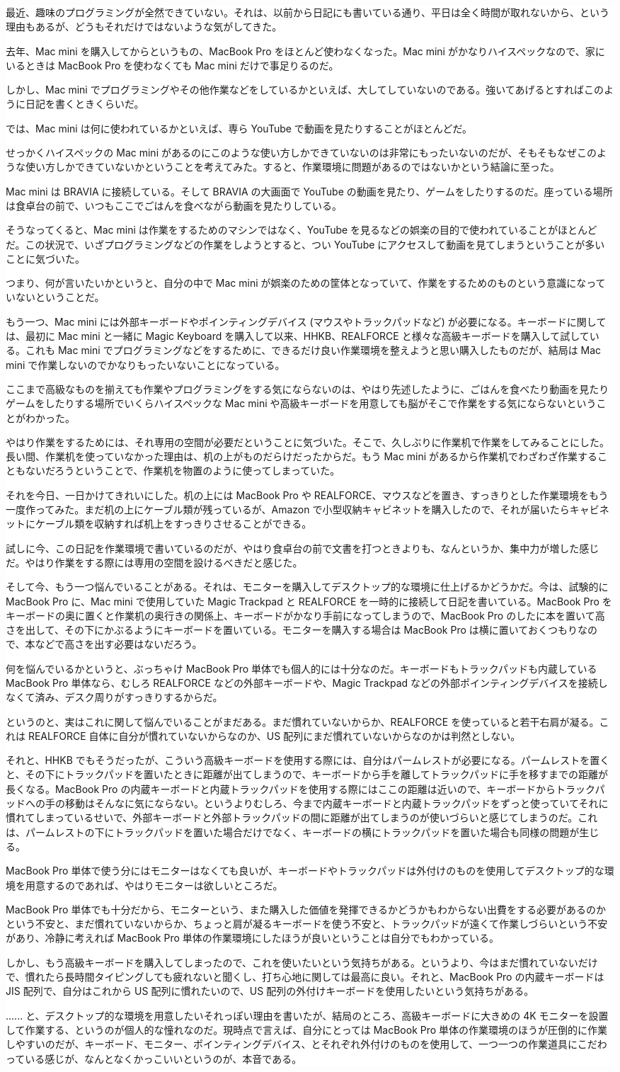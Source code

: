 最近、趣味のプログラミングが全然できていない。それは、以前から日記にも書いている通り、平日は全く時間が取れないから、という理由もあるが、どうもそれだけではないような気がしてきた。

去年、Mac mini を購入してからというもの、MacBook Pro をほとんど使わなくなった。Mac mini がかなりハイスペックなので、家にいるときは MacBook Pro を使わなくても Mac mini だけで事足りるのだ。

しかし、Mac mini でプログラミングやその他作業などをしているかといえば、大してしていないのである。強いてあげるとすればこのように日記を書くときくらいだ。

では、Mac mini は何に使われているかといえば、専ら YouTube で動画を見たりすることがほとんどだ。

せっかくハイスペックの Mac mini があるのにこのような使い方しかできていないのは非常にもったいないのだが、そもそもなぜこのような使い方しかできていないかということを考えてみた。すると、作業環境に問題があるのではないかという結論に至った。

Mac mini は BRAVIA に接続している。そして BRAVIA の大画面で YouTube の動画を見たり、ゲームをしたりするのだ。座っている場所は食卓台の前で、いつもここでごはんを食べながら動画を見たりしている。

そうなってくると、Mac mini は作業をするためのマシンではなく、YouTube を見るなどの娯楽の目的で使われていることがほとんどだ。この状況で、いざプログラミングなどの作業をしようとすると、つい YouTube にアクセスして動画を見てしまうということが多いことに気づいた。

つまり、何が言いたいかというと、自分の中で Mac mini が娯楽のための筐体となっていて、作業をするためのものという意識になっていないということだ。

もう一つ、Mac mini には外部キーボードやポインティングデバイス (マウスやトラックパッドなど) が必要になる。キーボードに関しては、最初に Mac mini と一緒に Magic Keyboard を購入して以来、HHKB、REALFORCE と様々な高級キーボードを購入して試している。これも Mac mini でプログラミングなどをするために、できるだけ良い作業環境を整えようと思い購入したものだが、結局は Mac mini で作業しないのでかなりもったいないことになっている。

ここまで高級なものを揃えても作業やプログラミングをする気にならないのは、やはり先述したように、ごはんを食べたり動画を見たりゲームをしたりする場所でいくらハイスペックな Mac mini や高級キーボードを用意しても脳がそこで作業をする気にならないということがわかった。

やはり作業をするためには、それ専用の空間が必要だということに気づいた。そこで、久しぶりに作業机で作業をしてみることにした。長い間、作業机を使っていなかった理由は、机の上がものだらけだったからだ。もう Mac mini があるから作業机でわざわざ作業することもないだろうということで、作業机を物置のように使ってしまっていた。

それを今日、一日かけてきれいにした。机の上には MacBook Pro や REALFORCE、マウスなどを置き、すっきりとした作業環境をもう一度作ってみた。まだ机の上にケーブル類が残っているが、Amazon で小型収納キャビネットを購入したので、それが届いたらキャビネットにケーブル類を収納すれば机上をすっきりさせることができる。

試しに今、この日記を作業環境で書いているのだが、やはり食卓台の前で文書を打つときよりも、なんというか、集中力が増した感じだ。やはり作業をする際には専用の空間を設けるべきだと感じた。

そして今、もう一つ悩んでいることがある。それは、モニターを購入してデスクトップ的な環境に仕上げるかどうかだ。今は、試験的に MacBook Pro に、Mac mini で使用していた Magic Trackpad と REALFORCE を一時的に接続して日記を書いている。MacBook Pro をキーボードの奥に置くと作業机の奥行きの関係上、キーボードがかなり手前になってしまうので、MacBook Pro のしたに本を置いて高さを出して、その下にかぶるようにキーボードを置いている。モニターを購入する場合は MacBook Pro は横に置いておくつもりなので、本などで高さを出す必要はないだろう。

何を悩んでいるかというと、ぶっちゃけ MacBook Pro 単体でも個人的には十分なのだ。キーボードもトラックパッドも内蔵している MacBook Pro 単体なら、むしろ REALFORCE などの外部キーボードや、Magic Trackpad などの外部ポインティングデバイスを接続しなくて済み、デスク周りがすっきりするからだ。

というのと、実はこれに関して悩んでいることがまだある。まだ慣れていないからか、REALFORCE を使っていると若干右肩が凝る。これは REALFORCE 自体に自分が慣れていないからなのか、US 配列にまだ慣れていないからなのかは判然としない。

それと、HHKB でもそうだったが、こういう高級キーボードを使用する際には、自分はパームレストが必要になる。パームレストを置くと、その下にトラックパッドを置いたときに距離が出てしまうので、キーボードから手を離してトラックパッドに手を移すまでの距離が長くなる。MacBook Pro の内蔵キーボードと内蔵トラックパッドを使用する際にはここの距離は近いので、キーボードからトラックパッドへの手の移動はそんなに気にならない。というよりむしろ、今まで内蔵キーボードと内蔵トラックパッドをずっと使っていてそれに慣れてしまっているせいで、外部キーボードと外部トラックパッドの間に距離が出てしまうのが使いづらいと感じてしまうのだ。これは、パームレストの下にトラックパッドを置いた場合だけでなく、キーボードの横にトラックパッドを置いた場合も同様の問題が生じる。

MacBook Pro 単体で使う分にはモニターはなくても良いが、キーボードやトラックパッドは外付けのものを使用してデスクトップ的な環境を用意するのであれば、やはりモニターは欲しいところだ。

MacBook Pro 単体でも十分だから、モニターという、また購入した価値を発揮できるかどうかもわからない出費をする必要があるのかという不安と、まだ慣れていないからか、ちょっと肩が凝るキーボードを使う不安と、トラックパッドが遠くて作業しづらいという不安があり、冷静に考えれば MacBook Pro 単体の作業環境にしたほうが良いということは自分でもわかっている。

しかし、もう高級キーボードを購入してしまったので、これを使いたいという気持ちがある。というより、今はまだ慣れていないだけで、慣れたら長時間タイピングしても疲れないと聞くし、打ち心地に関しては最高に良い。それと、MacBook Pro の内蔵キーボードは JIS 配列で、自分はこれから US 配列に慣れたいので、US 配列の外付けキーボードを使用したいという気持ちがある。

...... と、デスクトップ的な環境を用意したいそれっぽい理由を書いたが、結局のところ、高級キーボードに大きめの 4K モニターを設置して作業する、というのが個人的な憧れなのだ。現時点で言えば、自分にとっては MacBook Pro 単体の作業環境のほうが圧倒的に作業しやすいのだが、キーボード、モニター、ポインティングデバイス、とそれぞれ外付けのものを使用して、一つ一つの作業道具にこだわっている感じが、なんとなくかっこいいというのが、本音である。
